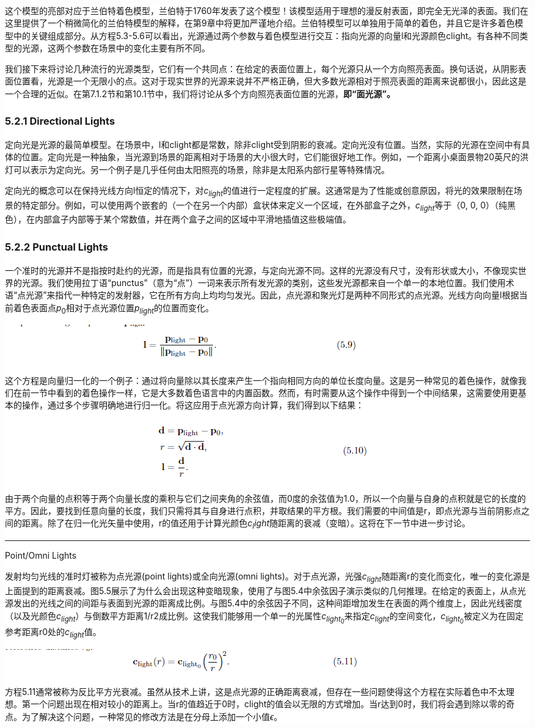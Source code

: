 这个模型的亮部对应于兰伯特着色模型，兰伯特于1760年发表了这个模型！该模型适用于理想的漫反射表面，即完全无光泽的表面。我们在这里提供了一个稍微简化的兰伯特模型的解释，在第9章中将更加严谨地介绍。兰伯特模型可以单独用于简单的着色，并且它是许多着色模型中的关键组成部分。从方程5.3-5.6可以看出，光源通过两个参数与着色模型进行交互：指向光源的向量l和光源颜色clight。有各种不同类型的光源，这两个参数在场景中的变化主要有所不同。

我们接下来将讨论几种流行的光源类型，它们有一个共同点：在给定的表面位置上，每个光源只从一个方向照亮表面。换句话说，从阴影表面位置看，光源是一个无限小的点。这对于现实世界的光源来说并不严格正确，但大多数光源相对于照亮表面的距离来说都很小，因此这是一个合理的近似。在第7.1.2节和第10.1节中，我们将讨论从多个方向照亮表面位置的光源，**即“面光源”。**

### 5.2.1 Directional Lights

定向光是光源的最简单模型。在场景中，l和clight都是常数，除非clight受到阴影的衰减。定向光没有位置。当然，实际的光源在空间中有具体的位置。定向光是一种抽象，当光源到场景的距离相对于场景的大小很大时，它们能很好地工作。例如，一个距离小桌面景物20英尺的洪灯可以表示为定向光。另一个例子是几乎任何由太阳照亮的场景，除非是太阳系内部行星等特殊情况。

定向光的概念可以在保持光线方向l恒定的情况下，对$c_{light}$的值进行一定程度的扩展。这通常是为了性能或创意原因，将光的效果限制在场景的特定部分。例如，可以使用两个嵌套的（一个在另一个内部）盒状体来定义一个区域，在外部盒子之外，$c_{light}$等于（0, 0, 0）（纯黑色），在内部盒子内部等于某个常数值，并在两个盒子之间的区域中平滑地插值这些极端值。

### 5.2.2 Punctual Lights

一个准时的光源并不是指按时赴约的光源，而是指具有位置的光源，与定向光源不同。这样的光源没有尺寸，没有形状或大小，不像现实世界的光源。我们使用拉丁语“punctus”（意为“点”）一词来表示所有发光源的类别，这些发光源都来自一个单一的本地位置。我们使用术语“点光源”来指代一种特定的发射器，它在所有方向上均均匀发光。因此，点光源和聚光灯是两种不同形式的点光源。光线方向向量l根据当前着色表面点$p_0$相对于点光源位置$p_{light}$的位置而变化。

![image-20230706172743768](chap5.assets/image-20230706172743768.png)

这个方程是向量归一化的一个例子：通过将向量除以其长度来产生一个指向相同方向的单位长度向量。这是另一种常见的着色操作，就像我们在前一节中看到的着色操作一样，它是大多数着色语言中的内置函数。然而，有时需要从这个操作中得到一个中间结果，这需要使用更基本的操作，通过多个步骤明确地进行归一化。将这应用于点光源方向计算，我们得到以下结果：

![image-20230706172835416](chap5.assets/image-20230706172835416.png)

由于两个向量的点积等于两个向量长度的乘积与它们之间夹角的余弦值，而0度的余弦值为1.0，所以一个向量与自身的点积就是它的长度的平方。因此，要找到任意向量的长度，我们只需将其与自身进行点积，并取结果的平方根。我们需要的中间值是r，即点光源与当前阴影点之间的距离。除了在归一化光矢量中使用，r的值还用于计算光颜色$c_light$随距离的衰减（变暗）。这将在下一节中进一步讨论。

-------------------------------



Point/Omni Lights

发射均匀光线的准时灯被称为点光源(point lights)或全向光源(omni lights)。对于点光源，光强$c_{light}$随距离r的变化而变化，唯一的变化源是上面提到的距离衰减。图5.5展示了为什么会出现这种变暗现象，使用了与图5.4中余弦因子演示类似的几何推理。在给定的表面上，从点光源发出的光线之间的间距与表面到光源的距离成比例。与图5.4中的余弦因子不同，这种间距增加发生在表面的两个维度上，因此光线密度（以及光颜色$c_{light}$）与倒数平方距离1/r2成比例。这使我们能够用一个单一的光属性$c_{light_0}$来指定$c_{light}$的空间变化，$c_{light_0}$被定义为在固定参考距离r0处的$c_{light}$值。

![image-20230706173249388](chap5.assets/image-20230706173249388.png)

方程5.11通常被称为反比平方光衰减。虽然从技术上讲，这是点光源的正确距离衰减，但存在一些问题使得这个方程在实际着色中不太理想。第一个问题出现在相对较小的距离上。当r的值趋近于0时，clight的值会以无限的方式增加。当r达到0时，我们将会遇到除以零的奇点。为了解决这个问题，一种常见的修改方法是在分母上添加一个小值$\epsilon$。
